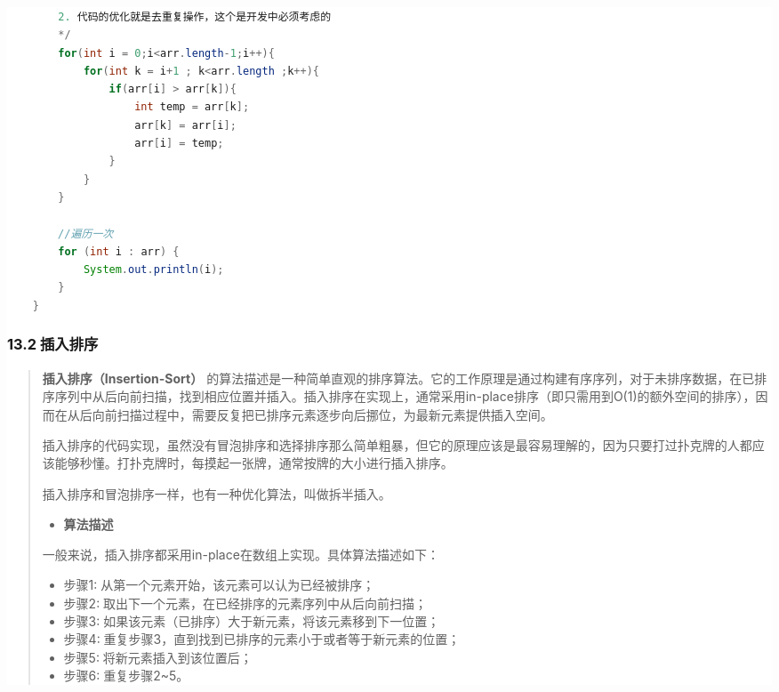 ```java
        2. 代码的优化就是去重复操作，这个是开发中必须考虑的
        */
        for(int i = 0;i<arr.length-1;i++){
            for(int k = i+1 ; k<arr.length ;k++){
                if(arr[i] > arr[k]){
                    int temp = arr[k];
                    arr[k] = arr[i];
                    arr[i] = temp;
                }
            }
        }

        //遍历一次
        for (int i : arr) {
            System.out.println(i);
        }
    }
```

### 13.2 插入排序

>   **插入排序（Insertion-Sort）** 的算法描述是一种简单直观的排序算法。它的工作原理是通过构建有序序列，对于未排序数据，在已排序序列中从后向前扫描，找到相应位置并插入。插入排序在实现上，通常采用in-place排序（即只需用到O(1)的额外空间的排序），因而在从后向前扫描过程中，需要反复把已排序元素逐步向后挪位，为最新元素提供插入空间。
>
> 插入排序的代码实现，虽然没有冒泡排序和选择排序那么简单粗暴，但它的原理应该是最容易理解的，因为只要打过扑克牌的人都应该能够秒懂。打扑克牌时，每摸起一张牌，通常按牌的大小进行插入排序。
>
> 插入排序和冒泡排序一样，也有一种优化算法，叫做拆半插入。
>
> + **算法描述**
>
> 一般来说，插入排序都采用in-place在数组上实现。具体算法描述如下：
>
> - 步骤1: 从第一个元素开始，该元素可以认为已经被排序；
> - 步骤2: 取出下一个元素，在已经排序的元素序列中从后向前扫描；
> - 步骤3: 如果该元素（已排序）大于新元素，将该元素移到下一位置；
> - 步骤4: 重复步骤3，直到找到已排序的元素小于或者等于新元素的位置；
> - 步骤5: 将新元素插入到该位置后；
> - 步骤6: 重复步骤2~5。
